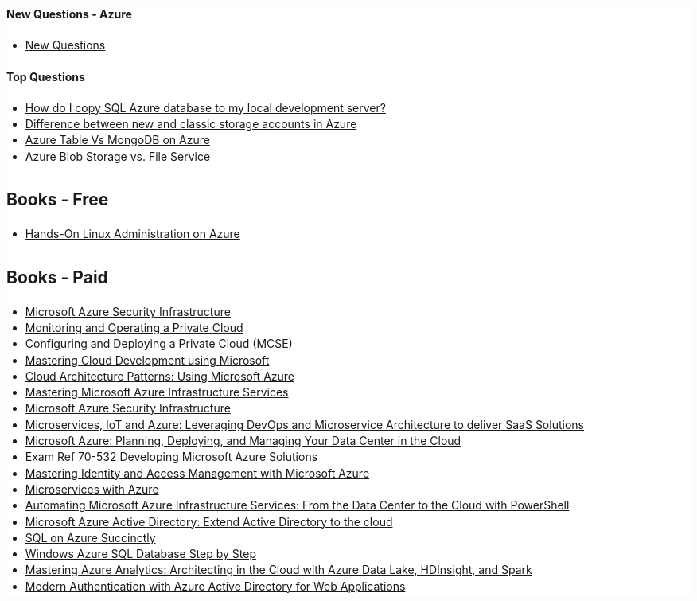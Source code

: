 #### New Questions - Azure
* [New Questions](http://stackoverflow.com/questions/tagged/azure?sort=newest&pageSize=15)

#### Top Questions
* [How do I copy SQL Azure database to my local development server?](http://stackoverflow.com/questions/5475306/how-do-i-copy-sql-azure-database-to-my-local-development-server)
* [Difference between new and classic storage accounts in Azure](http://stackoverflow.com/questions/32619221/difference-between-new-and-classic-storage-accounts-in-azure)
* [Azure Table Vs MongoDB on Azure](http://stackoverflow.com/questions/7989465/azure-table-vs-mongodb-on-azure)
* [Azure Blob Storage vs. File Service](http://stackoverflow.com/questions/24880430/azure-blob-storage-vs-file-service)

## Books - Free
* [Hands-On Linux Administration on Azure](https://azure.microsoft.com/en-us/resources/hands-on-linux-administration-on-azure/)

## Books - Paid
* [Microsoft Azure Security Infrastructure](https://blogs.msdn.microsoft.com/microsoft_press/2016/08/25/new-book-microsoft-azure-security-infrastructure/)
* [Monitoring and Operating a Private Cloud](https://www.microsoftpressstore.com/store/exam-ref-70-246-monitoring-and-operating-a-private-9780735686175)
* [Configuring and Deploying a Private Cloud (MCSE)](https://www.microsoftpressstore.com/store/exam-ref-70-247-configuring-and-deploying-a-private-9780735686182)
* [Mastering Cloud Development using Microsoft](https://www.amazon.com/Mastering-Cloud-Development-using-Microsoft-ebook/dp/B01FWFHVJU/ref=sr_1_7?ie=UTF8&qid=1489420799&sr=8-7&keywords=azure)
* [Cloud Architecture Patterns: Using Microsoft Azure](https://www.amazon.com/Cloud-Architecture-Patterns-Using-Microsoft/dp/1449319777/ref=sr_1_9?ie=UTF8&qid=1489420799&sr=8-9&keywords=azure)
* [Mastering Microsoft Azure Infrastructure Services](https://www.amazon.com/Mastering-Microsoft-Azure-Infrastructure-Services-ebook/dp/B00VOYAZ9M/ref=sr_1_10?ie=UTF8&qid=1489420799&sr=8-10&keywords=azure)
* [Microsoft Azure Security Infrastructure](https://www.amazon.com/Microsoft-Azure-Security-Infrastructure-Diogenes/dp/150930357X/ref=sr_1_11?ie=UTF8&qid=1489420799&sr=8-11&keywords=azure)
* [Microservices, IoT and Azure: Leveraging DevOps and Microservice Architecture to deliver SaaS Solutions](https://www.amazon.com/Microservices-IoT-Azure-Microservice-Architecture/dp/1484212762/ref=sr_1_12?ie=UTF8&qid=1489420799&sr=8-12&keywords=azure)
* [Microsoft Azure: Planning, Deploying, and Managing Your Data Center in the Cloud](https://www.amazon.com/Microsoft-Azure-Planning-Deploying-Managing/dp/1484210441/ref=sr_1_6?ie=UTF8&qid=1489420799&sr=8-6&keywords=azure)
* [Exam Ref 70-532 Developing Microsoft Azure Solutions](https://www.amazon.com/70-532-Developing-Microsoft-Azure-Solutions/dp/0735697043/ref=sr_1_13?ie=UTF8&qid=1489420799&sr=8-13&keywords=azure)
* [Mastering Identity and Access Management with Microsoft Azure](https://www.amazon.com/Mastering-Identity-Access-Management-Microsoft-ebook/dp/B01KSYXG5S/ref=sr_1_16?ie=UTF8&qid=1489420799&sr=8-16&keywords=azure)
* [Microservices with Azure](https://www.amazon.com/Microservices-Azure-Namit-Tanasseri-ebook/dp/B01M1NOVY8/ref=sr_1_20?ie=UTF8&qid=1489421305&sr=8-20&keywords=azure)
* [Automating Microsoft Azure Infrastructure Services: From the Data Center to the Cloud with PowerShell](https://www.amazon.com/Automating-Microsoft-Azure-Infrastructure-Services/dp/1491944897/ref=sr_1_19?ie=UTF8&qid=1489421305&sr=8-19&keywords=azure)
* [Microsoft Azure Active Directory: Extend Active Directory to the cloud](https://www.amazon.com/Microsoft-Azure-Active-Directory-Extend/dp/1509302379/ref=sr_1_18?ie=UTF8&qid=1489421305&sr=8-18&keywords=azure)
* [SQL on Azure Succinctly](https://www.amazon.com/SQL-Azure-Succinctly-Parikshit-Savjani/dp/1542827140/ref=sr_1_21?ie=UTF8&qid=1489421305&sr=8-21&keywords=azure)
* [Windows Azure SQL Database Step by Step](https://www.amazon.com/Windows-Azure-Database-Step-Developer-ebook/dp/B00L92061G/ref=sr_1_26?ie=UTF8&qid=1489421305&sr=8-26&keywords=azure)
* [Mastering Azure Analytics: Architecting in the Cloud with Azure Data Lake, HDInsight, and Spark](https://www.amazon.com/Mastering-Azure-Analytics-Architecting-HDInsight/dp/1491956658/ref=sr_1_30?ie=UTF8&qid=1489421472&sr=8-30&keywords=azure)
* [Modern Authentication with Azure Active Directory for Web Applications](https://www.amazon.com/Authentication-Directory-Applications-Developer-Reference/dp/0735696942/ref=sr_1_28?ie=UTF8&qid=1489421472&sr=8-28&keywords=azure)